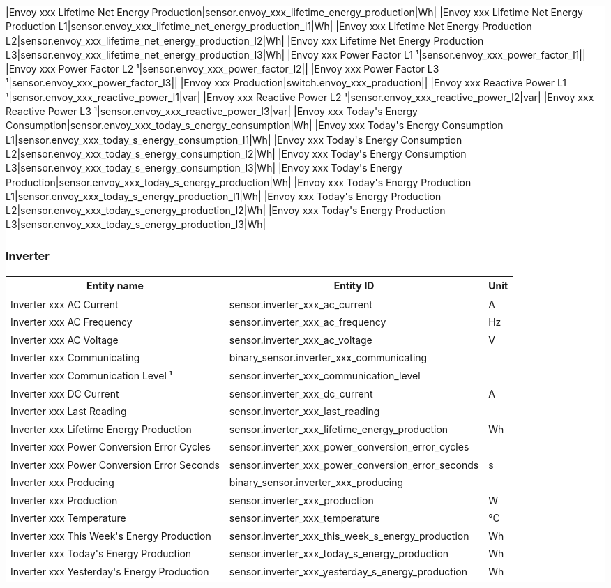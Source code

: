 |Envoy xxx Lifetime Net Energy Production|sensor.envoy_xxx_lifetime_energy_production|Wh|
|Envoy xxx Lifetime Net Energy Production L1|sensor.envoy_xxx_lifetime_net_energy_production_l1|Wh|
|Envoy xxx Lifetime Net Energy Production L2|sensor.envoy_xxx_lifetime_net_energy_production_l2|Wh|
|Envoy xxx Lifetime Net Energy Production L3|sensor.envoy_xxx_lifetime_net_energy_production_l3|Wh|
|Envoy xxx Power Factor L1 ¹|sensor.envoy_xxx_power_factor_l1||
|Envoy xxx Power Factor L2 ¹|sensor.envoy_xxx_power_factor_l2||
|Envoy xxx Power Factor L3 ¹|sensor.envoy_xxx_power_factor_l3||
|Envoy xxx Production|switch.envoy_xxx_production||
|Envoy xxx Reactive Power L1 ¹|sensor.envoy_xxx_reactive_power_l1|var|
|Envoy xxx Reactive Power L2 ¹|sensor.envoy_xxx_reactive_power_l2|var|
|Envoy xxx Reactive Power L3 ¹|sensor.envoy_xxx_reactive_power_l3|var|
|Envoy xxx Today's Energy Consumption|sensor.envoy_xxx_today_s_energy_consumption|Wh|
|Envoy xxx Today's Energy Consumption L1|sensor.envoy_xxx_today_s_energy_consumption_l1|Wh|
|Envoy xxx Today's Energy Consumption L2|sensor.envoy_xxx_today_s_energy_consumption_l2|Wh|
|Envoy xxx Today's Energy Consumption L3|sensor.envoy_xxx_today_s_energy_consumption_l3|Wh|
|Envoy xxx Today's Energy Production|sensor.envoy_xxx_today_s_energy_production|Wh|
|Envoy xxx Today's Energy Production L1|sensor.envoy_xxx_today_s_energy_production_l1|Wh|
|Envoy xxx Today's Energy Production L2|sensor.envoy_xxx_today_s_energy_production_l2|Wh|
|Envoy xxx Today's Energy Production L3|sensor.envoy_xxx_today_s_energy_production_l3|Wh|

### Inverter
|Entity name|Entity ID|Unit|
|-----------|---------|----|
|Inverter xxx AC Current|sensor.inverter_xxx_ac_current|A|
|Inverter xxx AC Frequency|sensor.inverter_xxx_ac_frequency|Hz|
|Inverter xxx AC Voltage|sensor.inverter_xxx_ac_voltage|V|
|Inverter xxx Communicating|binary_sensor.inverter_xxx_communicating|
|Inverter xxx Communication Level ¹|sensor.inverter_xxx_communication_level|
|Inverter xxx DC Current|sensor.inverter_xxx_dc_current|A|
|Inverter xxx Last Reading|sensor.inverter_xxx_last_reading||
|Inverter xxx Lifetime Energy Production|sensor.inverter_xxx_lifetime_energy_production|Wh|
|Inverter xxx Power Conversion Error Cycles|sensor.inverter_xxx_power_conversion_error_cycles||
|Inverter xxx Power Conversion Error Seconds|sensor.inverter_xxx_power_conversion_error_seconds|s|
|Inverter xxx Producing|binary_sensor.inverter_xxx_producing||
|Inverter xxx Production|sensor.inverter_xxx_production|W|
|Inverter xxx Temperature|sensor.inverter_xxx_temperature|°C|
|Inverter xxx This Week's Energy Production|sensor.inverter_xxx_this_week_s_energy_production|Wh|
|Inverter xxx Today's Energy Production|sensor.inverter_xxx_today_s_energy_production|Wh|
|Inverter xxx Yesterday's Energy Production|sensor.inverter_xxx_yesterday_s_energy_production|Wh|